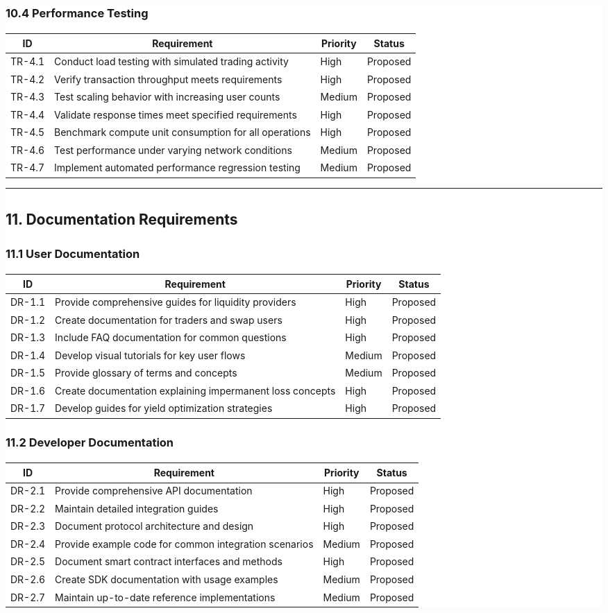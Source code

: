 ### 10.4 Performance Testing

| ID     | Requirement                                           | Priority | Status   |
| ------ | ----------------------------------------------------- | -------- | -------- |
| TR-4.1 | Conduct load testing with simulated trading activity  | High     | Proposed |
| TR-4.2 | Verify transaction throughput meets requirements      | High     | Proposed |
| TR-4.3 | Test scaling behavior with increasing user counts     | Medium   | Proposed |
| TR-4.4 | Validate response times meet specified requirements   | High     | Proposed |
| TR-4.5 | Benchmark compute unit consumption for all operations | High     | Proposed |
| TR-4.6 | Test performance under varying network conditions     | Medium   | Proposed |
| TR-4.7 | Implement automated performance regression testing    | Medium   | Proposed |

---

## 11. Documentation Requirements

### 11.1 User Documentation

| ID     | Requirement                                               | Priority | Status   |
| ------ | --------------------------------------------------------- | -------- | -------- |
| DR-1.1 | Provide comprehensive guides for liquidity providers      | High     | Proposed |
| DR-1.2 | Create documentation for traders and swap users           | High     | Proposed |
| DR-1.3 | Include FAQ documentation for common questions            | High     | Proposed |
| DR-1.4 | Develop visual tutorials for key user flows               | Medium   | Proposed |
| DR-1.5 | Provide glossary of terms and concepts                    | Medium   | Proposed |
| DR-1.6 | Create documentation explaining impermanent loss concepts | High     | Proposed |
| DR-1.7 | Develop guides for yield optimization strategies          | High     | Proposed |

### 11.2 Developer Documentation

| ID     | Requirement                                           | Priority | Status   |
| ------ | ----------------------------------------------------- | -------- | -------- |
| DR-2.1 | Provide comprehensive API documentation               | High     | Proposed |
| DR-2.2 | Maintain detailed integration guides                  | High     | Proposed |
| DR-2.3 | Document protocol architecture and design             | High     | Proposed |
| DR-2.4 | Provide example code for common integration scenarios | Medium   | Proposed |
| DR-2.5 | Document smart contract interfaces and methods        | High     | Proposed |
| DR-2.6 | Create SDK documentation with usage examples          | Medium   | Proposed |
| DR-2.7 | Maintain up-to-date reference implementations         | Medium   | Proposed |
